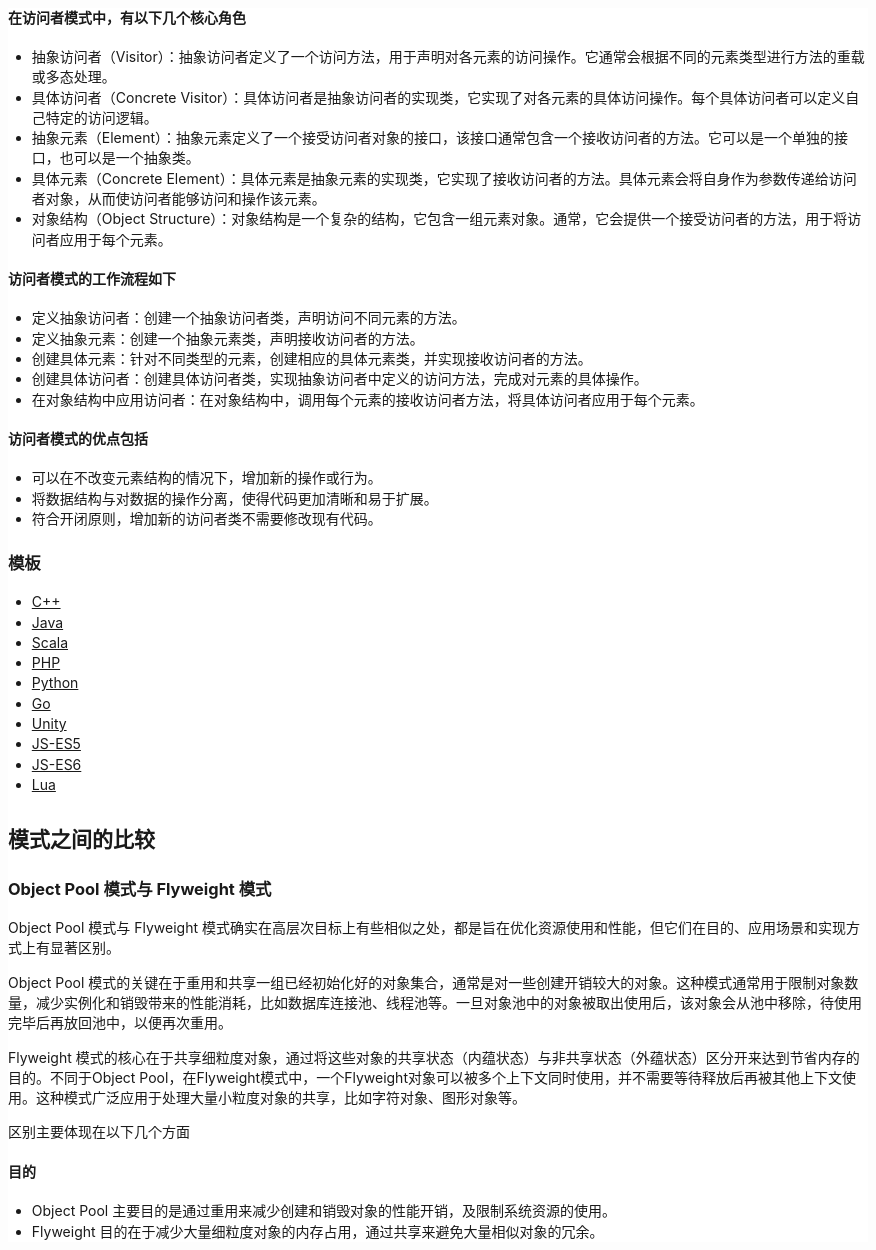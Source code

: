 #### 在访问者模式中，有以下几个核心角色
+ 抽象访问者（Visitor）：抽象访问者定义了一个访问方法，用于声明对各元素的访问操作。它通常会根据不同的元素类型进行方法的重载或多态处理。
+ 具体访问者（Concrete Visitor）：具体访问者是抽象访问者的实现类，它实现了对各元素的具体访问操作。每个具体访问者可以定义自己特定的访问逻辑。
+ 抽象元素（Element）：抽象元素定义了一个接受访问者对象的接口，该接口通常包含一个接收访问者的方法。它可以是一个单独的接口，也可以是一个抽象类。
+ 具体元素（Concrete Element）：具体元素是抽象元素的实现类，它实现了接收访问者的方法。具体元素会将自身作为参数传递给访问者对象，从而使访问者能够访问和操作该元素。
+ 对象结构（Object Structure）：对象结构是一个复杂的结构，它包含一组元素对象。通常，它会提供一个接受访问者的方法，用于将访问者应用于每个元素。

#### 访问者模式的工作流程如下
+ 定义抽象访问者：创建一个抽象访问者类，声明访问不同元素的方法。
+ 定义抽象元素：创建一个抽象元素类，声明接收访问者的方法。
+ 创建具体元素：针对不同类型的元素，创建相应的具体元素类，并实现接收访问者的方法。
+ 创建具体访问者：创建具体访问者类，实现抽象访问者中定义的访问方法，完成对元素的具体操作。
+ 在对象结构中应用访问者：在对象结构中，调用每个元素的接收访问者方法，将具体访问者应用于每个元素。

#### 访问者模式的优点包括
+ 可以在不改变元素结构的情况下，增加新的操作或行为。
+ 将数据结构与对数据的操作分离，使得代码更加清晰和易于扩展。
+ 符合开闭原则，增加新的访问者类不需要修改现有代码。

### 模板
+ [C++](https://github.com/JakubVojvoda/design-patterns-cpp/tree/master/visitor)
+ [Java](https://github.com/iluwatar/java-design-patterns/tree/master/visitor)
+ [Scala](https://github.com/nikolovivan/scala-design-patterns/blob/master/behavioral-design-patterns/src/main/scala/com/ivan/nikolov/behavioral/visitor/Visitor.scala)
+ [PHP](https://github.com/DesignPatternsPHP/DesignPatternsPHP/tree/main/Behavioral/Visitor)
+ [Python](https://github.com/faif/python-patterns/blob/master/patterns/behavioral/visitor.py)
+ [Go](https://github.com/senghoo/golang-design-pattern/tree/master/23_visitor)
+ [Unity](https://github.com/QianMo/Unity-Design-Pattern/tree/master/Assets/Behavioral%20Patterns/Visitor%20Pattern)
+ [JS-ES5](https://github.com/fbeline/design-patterns-JS/blob/master/src/behavioral/visitor/visitor.js)
+ [JS-ES6](https://github.com/fbeline/design-patterns-JS/blob/master/src/behavioral/visitor/visitor_es6.js)
+ [Lua](https://github.com/woshihuo12/LuaDesignPattern/blob/master/visitor.lua)

## 模式之间的比较

### Object Pool 模式与 Flyweight 模式

Object Pool 模式与 Flyweight 模式确实在高层次目标上有些相似之处，都是旨在优化资源使用和性能，但它们在目的、应用场景和实现方式上有显著区别。

Object Pool 模式的关键在于重用和共享一组已经初始化好的对象集合，通常是对一些创建开销较大的对象。这种模式通常用于限制对象数量，减少实例化和销毁带来的性能消耗，比如数据库连接池、线程池等。一旦对象池中的对象被取出使用后，该对象会从池中移除，待使用完毕后再放回池中，以便再次重用。

Flyweight 模式的核心在于共享细粒度对象，通过将这些对象的共享状态（内蕴状态）与非共享状态（外蕴状态）区分开来达到节省内存的目的。不同于Object Pool，在Flyweight模式中，一个Flyweight对象可以被多个上下文同时使用，并不需要等待释放后再被其他上下文使用。这种模式广泛应用于处理大量小粒度对象的共享，比如字符对象、图形对象等。

区别主要体现在以下几个方面

#### 目的
+ Object Pool 主要目的是通过重用来减少创建和销毁对象的性能开销，及限制系统资源的使用。
+ Flyweight 目的在于减少大量细粒度对象的内存占用，通过共享来避免大量相似对象的冗余。
